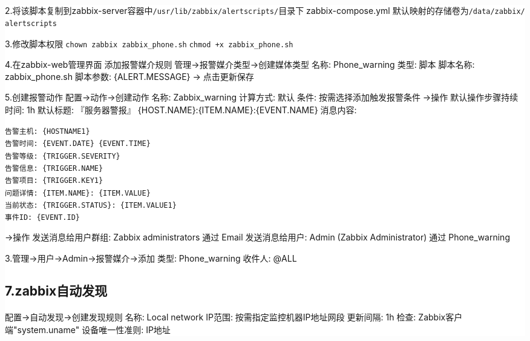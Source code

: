 2.将该脚本复制到zabbix-server容器中```/usr/lib/zabbix/alertscripts/```目录下
zabbix-compose.yml 默认映射的存储卷为```/data/zabbix/alertscripts```

3.修改脚本权限
```chown zabbix zabbix_phone.sh```
```chmod +x zabbix_phone.sh```

4.在zabbix-web管理界面 添加报警媒介规则
管理->报警媒介类型->创建媒体类型
名称: Phone_warning
类型: 脚本
脚本名称: zabbix_phone.sh
脚本参数: {ALERT.MESSAGE}
-> 点击更新保存

5.创建报警动作
配置->动作->创建动作
名称: Zabbix_warning
计算方式: 默认
条件: 按需选择添加触发报警条件
->操作
默认操作步骤持续时间: 1h
默认标题: 『服务器警报』 {HOST.NAME}:{ITEM.NAME}:{EVENT.NAME}
消息内容:

```txt
告警主机: {HOSTNAME1}
告警时间: {EVENT.DATE} {EVENT.TIME}
告警等级: {TRIGGER.SEVERITY}
告警信息: {TRIGGER.NAME}
告警项目: {TRIGGER.KEY1}
问题详情: {ITEM.NAME}: {ITEM.VALUE}
当前状态: {TRIGGER.STATUS}: {ITEM.VALUE1}
事件ID: {EVENT.ID}

```

->操作
发送消息给用户群组: Zabbix administrators 通过 Email
发送消息给用户: Admin (Zabbix Administrator) 通过 Phone_warning

3.管理->用户->Admin->报警媒介->添加
类型: Phone_warning
收件人: @ALL

## 7.zabbix自动发现

配置->自动发现->创建发现规则
名称: Local network
IP范围: 按需指定监控机器IP地址网段
更新间隔: 1h
检查: Zabbix客户端"system.uname"
设备唯一性准则: IP地址